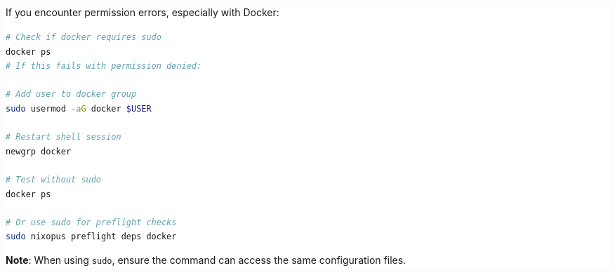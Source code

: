 If you encounter permission errors, especially with Docker:

```bash
# Check if docker requires sudo
docker ps
# If this fails with permission denied:

# Add user to docker group
sudo usermod -aG docker $USER

# Restart shell session
newgrp docker

# Test without sudo
docker ps

# Or use sudo for preflight checks
sudo nixopus preflight deps docker
```

**Note**: When using `sudo`, ensure the command can access the same configuration files.
